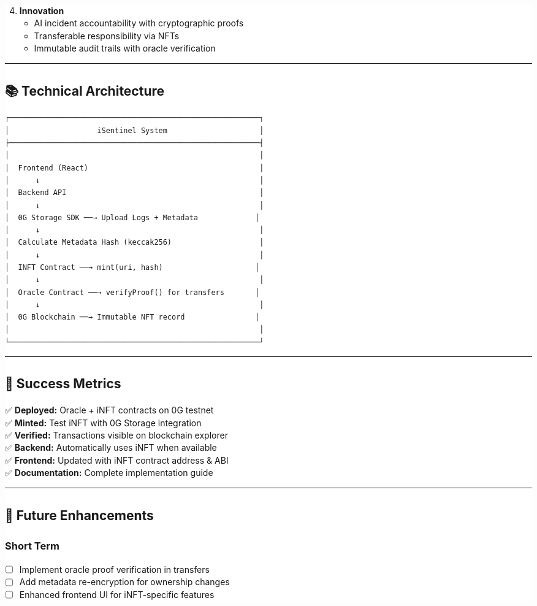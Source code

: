 4. **Innovation**
   - AI incident accountability with cryptographic proofs
   - Transferable responsibility via NFTs
   - Immutable audit trails with oracle verification

---

## 📚 Technical Architecture

```
┌─────────────────────────────────────────────────────────┐
│                    iSentinel System                     │
├─────────────────────────────────────────────────────────┤
│                                                         │
│  Frontend (React)                                       │
│      ↓                                                  │
│  Backend API                                            │
│      ↓                                                  │
│  0G Storage SDK ──→ Upload Logs + Metadata             │
│      ↓                                                  │
│  Calculate Metadata Hash (keccak256)                    │
│      ↓                                                  │
│  INFT Contract ──→ mint(uri, hash)                     │
│      ↓                                                  │
│  Oracle Contract ──→ verifyProof() for transfers       │
│      ↓                                                  │
│  0G Blockchain ──→ Immutable NFT record                │
│                                                         │
└─────────────────────────────────────────────────────────┘
```

---

## 🎉 Success Metrics

✅ **Deployed:** Oracle + iNFT contracts on 0G testnet  
✅ **Minted:** Test iNFT with 0G Storage integration  
✅ **Verified:** Transactions visible on blockchain explorer  
✅ **Backend:** Automatically uses iNFT when available  
✅ **Frontend:** Updated with iNFT contract address & ABI  
✅ **Documentation:** Complete implementation guide  

---

## 🔮 Future Enhancements

### Short Term
- [ ] Implement oracle proof verification in transfers
- [ ] Add metadata re-encryption for ownership changes
- [ ] Enhanced frontend UI for iNFT-specific features

